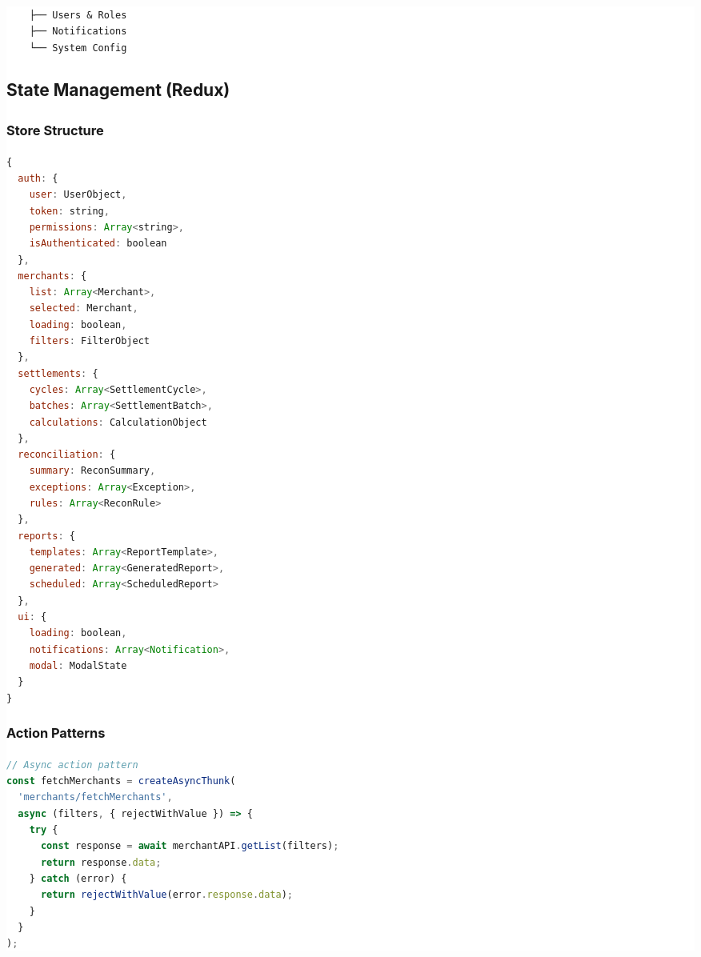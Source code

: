 ```
    ├── Users & Roles
    ├── Notifications
    └── System Config
```

## State Management (Redux)

### Store Structure
```javascript
{
  auth: {
    user: UserObject,
    token: string,
    permissions: Array<string>,
    isAuthenticated: boolean
  },
  merchants: {
    list: Array<Merchant>,
    selected: Merchant,
    loading: boolean,
    filters: FilterObject
  },
  settlements: {
    cycles: Array<SettlementCycle>,
    batches: Array<SettlementBatch>,
    calculations: CalculationObject
  },
  reconciliation: {
    summary: ReconSummary,
    exceptions: Array<Exception>,
    rules: Array<ReconRule>
  },
  reports: {
    templates: Array<ReportTemplate>,
    generated: Array<GeneratedReport>,
    scheduled: Array<ScheduledReport>
  },
  ui: {
    loading: boolean,
    notifications: Array<Notification>,
    modal: ModalState
  }
}
```

### Action Patterns
```javascript
// Async action pattern
const fetchMerchants = createAsyncThunk(
  'merchants/fetchMerchants',
  async (filters, { rejectWithValue }) => {
    try {
      const response = await merchantAPI.getList(filters);
      return response.data;
    } catch (error) {
      return rejectWithValue(error.response.data);
    }
  }
);
```
